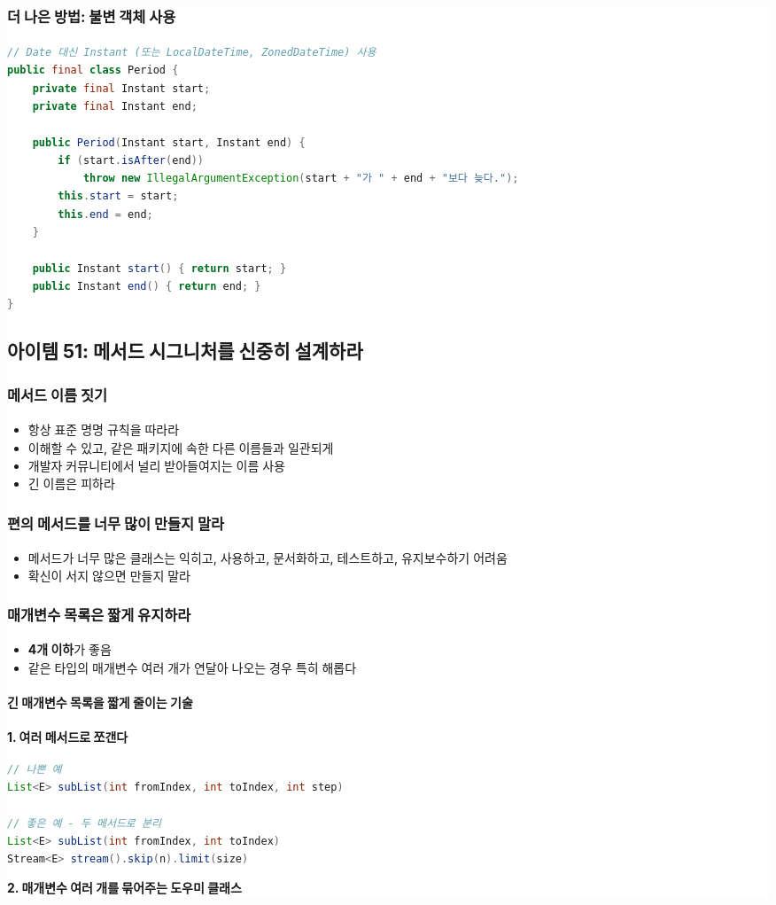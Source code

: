 ### 더 나은 방법: 불변 객체 사용

```java
// Date 대신 Instant (또는 LocalDateTime, ZonedDateTime) 사용
public final class Period {
    private final Instant start;
    private final Instant end;

    public Period(Instant start, Instant end) {
        if (start.isAfter(end))
            throw new IllegalArgumentException(start + "가 " + end + "보다 늦다.");
        this.start = start;
        this.end = end;
    }

    public Instant start() { return start; }
    public Instant end() { return end; }
}
```

## 아이템 51: 메서드 시그니처를 신중히 설계하라

### 메서드 이름 짓기

- 항상 표준 명명 규칙을 따라라
- 이해할 수 있고, 같은 패키지에 속한 다른 이름들과 일관되게
- 개발자 커뮤니티에서 널리 받아들여지는 이름 사용
- 긴 이름은 피하라

### 편의 메서드를 너무 많이 만들지 말라

- 메서드가 너무 많은 클래스는 익히고, 사용하고, 문서화하고, 테스트하고, 유지보수하기 어려움
- 확신이 서지 않으면 만들지 말라

### 매개변수 목록은 짧게 유지하라

- **4개 이하**가 좋음
- 같은 타입의 매개변수 여러 개가 연달아 나오는 경우 특히 해롭다

#### 긴 매개변수 목록을 짧게 줄이는 기술

**1. 여러 메서드로 쪼갠다**

```java
// 나쁜 예
List<E> subList(int fromIndex, int toIndex, int step)

// 좋은 예 - 두 메서드로 분리
List<E> subList(int fromIndex, int toIndex)
Stream<E> stream().skip(n).limit(size)
```

**2. 매개변수 여러 개를 묶어주는 도우미 클래스**
